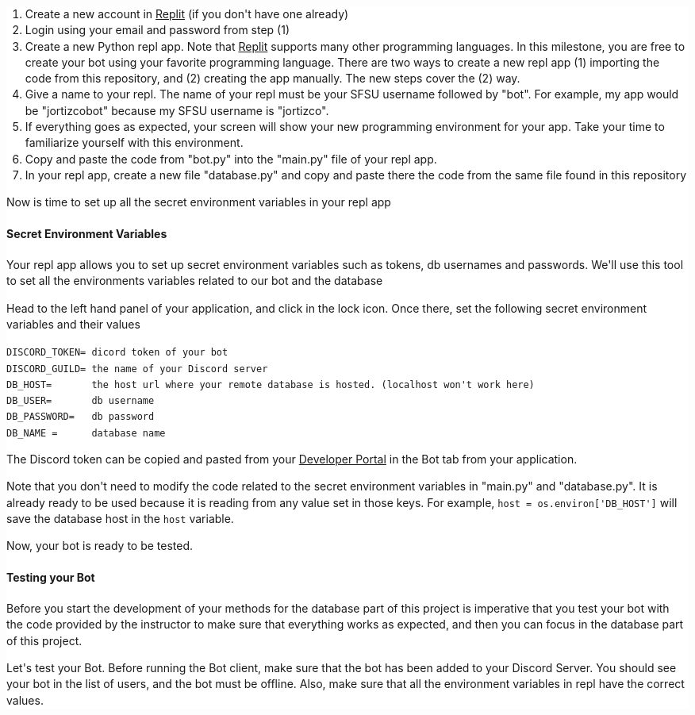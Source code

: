 1. Create a new account in [Replit](https://replit.com) (if you don't have one already)
2. Login using your email and password from step (1)
3. Create a new Python repl app. Note that [Replit](https://replit.com) supports many other programming languages. In this milestone, you are free to create your
bot using your favorite programming language. There are two ways to create a new repl app (1) importing the code from this repository, and 
(2) creating the app manually. The new steps cover the (2) way.   
4. Give a name to your repl. The name of your repl must be your SFSU username followed by "bot". For example, my app would be "jortizcobot" because my SFSU username is "jortizco".
5. If everything goes as expected, your screen will show your new programming environment for your app. Take your time to familiarize yourself with this environment. 
6. Copy and paste the code from "bot.py" into the "main.py" file of your repl app. 
7. In your repl app, create a new file "database.py" and copy and paste there the code from the same file found in this repository

Now is time to set up all the secret environment variables in your repl app

#### Secret Environment Variables

Your repl app allows you to set up secret environment variables such as tokens, db usernames and passwords. We'll use this tool
to set all the environments variables related to our bot and the database

Head to the left hand panel of your application, and click in the lock icon. 
Once there, set the following secret environment variables and their values 

```.env
DISCORD_TOKEN= dicord token of your bot
DISCORD_GUILD= the name of your Discord server
DB_HOST=       the host url where your remote database is hosted. (localhost won't work here)
DB_USER=       db username 
DB_PASSWORD=   db password
DB_NAME =      database name 
```

The Discord token can be copied and pasted from your [Developer Portal](https://discord.com/developers/applications) 
in the Bot tab from your application. 

Note that you don't need to modify the code related to the secret environment variables in 
"main.py" and "database.py". It is already ready to be used because it is reading
from any value set in those keys. For example, ```host = os.environ['DB_HOST']``` will save the
database host in the ```host``` variable. 

Now, your bot is ready to be tested. 

#### Testing your Bot 

Before you start the development of your methods for the database part of this project is imperative that you test 
your bot with the code provided by the instructor to make sure that everything works as expected, and then you can focus
in the database part of this project. 

Let's test your Bot. Before running the Bot client, make sure that the bot has been added to your Discord Server. You 
should see your bot in the list of users, and the bot must be offline. Also, make sure that all the environment variables
in repl have the correct values.  

